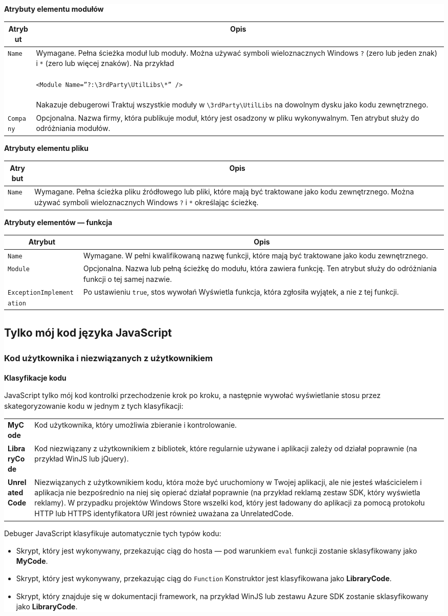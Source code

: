  **Atrybuty elementu modułów**  
  
|Atrybut|Opis|  
|---------------|-----------------|  
|`Name`|Wymagane. Pełna ścieżka moduł lub moduły. Można używać symboli wieloznacznych Windows `?` (zero lub jeden znak) i `*` (zero lub więcej znaków). Na przykład<br /><br /> `<Module Name=”?:\3rdParty\UtilLibs\*” />`<br /><br /> Nakazuje debugerowi Traktuj wszystkie moduły w `\3rdParty\UtilLibs` na dowolnym dysku jako kodu zewnętrznego.|  
|`Company`|Opcjonalna. Nazwa firmy, która publikuje moduł, który jest osadzony w pliku wykonywalnym. Ten atrybut służy do odróżniania modułów.|  
  
 **Atrybuty elementu pliku**  
  
|Atrybut|Opis|  
|---------------|-----------------|  
|`Name`|Wymagane. Pełna ścieżka pliku źródłowego lub pliki, które mają być traktowane jako kodu zewnętrznego. Można używać symboli wieloznacznych Windows `?` i `*` określając ścieżkę.|  
  
 **Atrybuty elementów — funkcja**  
  
|Atrybut|Opis|  
|---------------|-----------------|  
|`Name`|Wymagane. W pełni kwalifikowaną nazwę funkcji, które mają być traktowane jako kodu zewnętrznego.|  
|`Module`|Opcjonalna. Nazwa lub pełną ścieżkę do modułu, która zawiera funkcję. Ten atrybut służy do odróżniania funkcji o tej samej nazwie.|  
|`ExceptionImplementation`|Po ustawieniu `true`, stos wywołań Wyświetla funkcja, która zgłosiła wyjątek, a nie z tej funkcji.|  
  
##  <a name="BKMK_JavaScript_Just_My_Code"></a> Tylko mój kod języka JavaScript  
  
###  <a name="BKMK_JS_User_and_non_user_code"></a> Kod użytkownika i niezwiązanych z użytkownikiem  
 **Klasyfikacje kodu**  
  
 JavaScript tylko mój kod kontrolki przechodzenie krok po kroku, a następnie wywołać wyświetlanie stosu przez skategoryzowanie kodu w jednym z tych klasyfikacji:  
  
|||  
|-|-|  
|**MyCode**|Kod użytkownika, który umożliwia zbieranie i kontrolowanie.|  
|**LibraryCode**|Kod niezwiązany z użytkownikiem z bibliotek, które regularnie używane i aplikacji zależy od działał poprawnie (na przykład WinJS lub jQuery).|  
|**UnrelatedCode**|Niezwiązanych z użytkownikiem kodu, która może być uruchomiony w Twojej aplikacji, ale nie jesteś właścicielem i aplikacja nie bezpośrednio na niej się opierać działał poprawnie (na przykład reklamą zestaw SDK, który wyświetla reklamy). W przypadku projektów Windows Store wszelki kod, który jest ładowany do aplikacji za pomocą protokołu HTTP lub HTTPS identyfikatora URI jest również uważana za UnrelatedCode.|  
  
 Debuger JavaScript klasyfikuje automatycznie tych typów kodu:  
  
-   Skrypt, który jest wykonywany, przekazując ciąg do hosta — pod warunkiem `eval` funkcji zostanie sklasyfikowany jako **MyCode**.  
  
-   Skrypt, który jest wykonywany, przekazując ciąg do `Function` Konstruktor jest klasyfikowana jako **LibraryCode**.  
  
-   Skrypt, który znajduje się w dokumentacji framework, na przykład WinJS lub zestawu Azure SDK zostanie sklasyfikowany jako **LibraryCode**.  
  